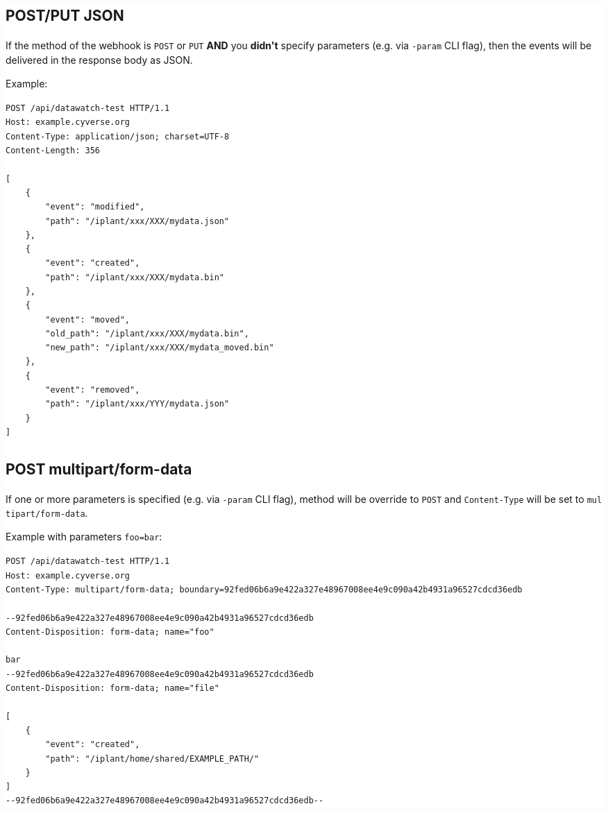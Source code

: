 ## POST/PUT JSON
If the method of the webhook is `POST` or `PUT` **AND** you **didn't** specify parameters (e.g. via `-param` CLI flag), then the events will be delivered in the response body as JSON.

Example:
```
POST /api/datawatch-test HTTP/1.1
Host: example.cyverse.org
Content-Type: application/json; charset=UTF-8
Content-Length: 356

[
    {
        "event": "modified",
        "path": "/iplant/xxx/XXX/mydata.json"
    },
    {
        "event": "created",
        "path": "/iplant/xxx/XXX/mydata.bin"
    },
    {
        "event": "moved",
        "old_path": "/iplant/xxx/XXX/mydata.bin",
        "new_path": "/iplant/xxx/XXX/mydata_moved.bin"
    },
    {
        "event": "removed",
        "path": "/iplant/xxx/YYY/mydata.json"
    }
]
```

## POST multipart/form-data
If one or more parameters is specified (e.g. via `-param` CLI flag), method will be override to `POST` and `Content-Type` will be set to `multipart/form-data`.

Example with parameters `foo=bar`:
```
POST /api/datawatch-test HTTP/1.1
Host: example.cyverse.org
Content-Type: multipart/form-data; boundary=92fed06b6a9e422a327e48967008ee4e9c090a42b4931a96527cdcd36edb

--92fed06b6a9e422a327e48967008ee4e9c090a42b4931a96527cdcd36edb
Content-Disposition: form-data; name="foo"

bar
--92fed06b6a9e422a327e48967008ee4e9c090a42b4931a96527cdcd36edb
Content-Disposition: form-data; name="file"

[
    {
        "event": "created",
        "path": "/iplant/home/shared/EXAMPLE_PATH/"
    }
]
--92fed06b6a9e422a327e48967008ee4e9c090a42b4931a96527cdcd36edb--
```
